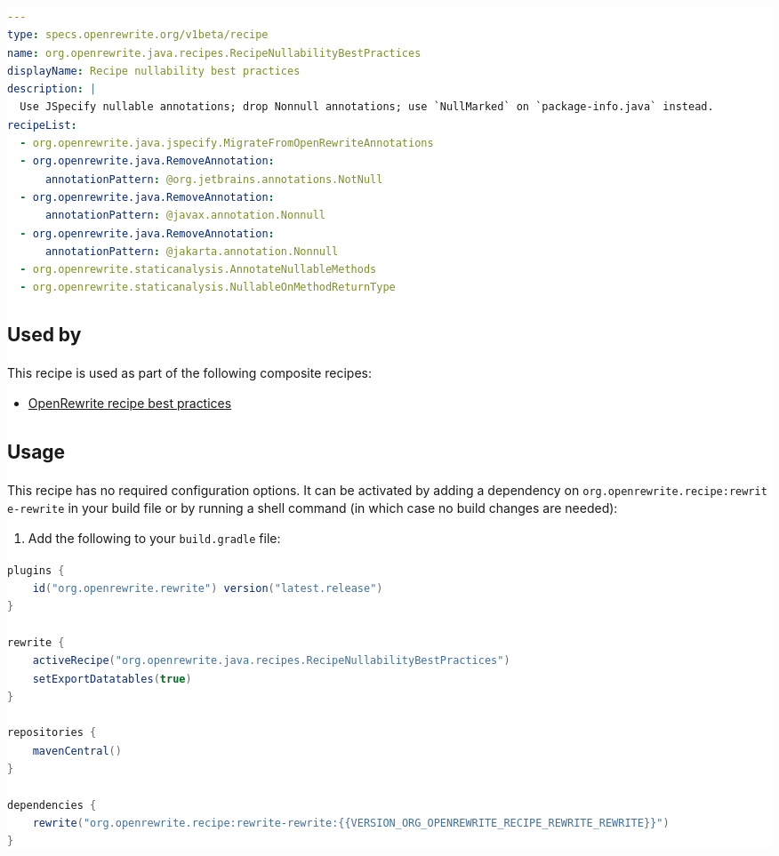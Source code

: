```yaml
---
type: specs.openrewrite.org/v1beta/recipe
name: org.openrewrite.java.recipes.RecipeNullabilityBestPractices
displayName: Recipe nullability best practices
description: |
  Use JSpecify nullable annotations; drop Nonnull annotations; use `NullMarked` on `package-info.java` instead.
recipeList:
  - org.openrewrite.java.jspecify.MigrateFromOpenRewriteAnnotations
  - org.openrewrite.java.RemoveAnnotation:
      annotationPattern: @org.jetbrains.annotations.NotNull
  - org.openrewrite.java.RemoveAnnotation:
      annotationPattern: @javax.annotation.Nonnull
  - org.openrewrite.java.RemoveAnnotation:
      annotationPattern: @jakarta.annotation.Nonnull
  - org.openrewrite.staticanalysis.AnnotateNullableMethods
  - org.openrewrite.staticanalysis.NullableOnMethodReturnType

```
</TabItem>
</Tabs>

## Used by

This recipe is used as part of the following composite recipes:

* [OpenRewrite recipe best practices](/recipes/recipes/rewrite/openrewriterecipebestpractices.md)


## Usage

This recipe has no required configuration options. It can be activated by adding a dependency on `org.openrewrite.recipe:rewrite-rewrite` in your build file or by running a shell command (in which case no build changes are needed):
<Tabs groupId="projectType">
<TabItem value="gradle" label="Gradle">

1. Add the following to your `build.gradle` file:

```groovy title="build.gradle"
plugins {
    id("org.openrewrite.rewrite") version("latest.release")
}

rewrite {
    activeRecipe("org.openrewrite.java.recipes.RecipeNullabilityBestPractices")
    setExportDatatables(true)
}

repositories {
    mavenCentral()
}

dependencies {
    rewrite("org.openrewrite.recipe:rewrite-rewrite:{{VERSION_ORG_OPENREWRITE_RECIPE_REWRITE_REWRITE}}")
}
```
